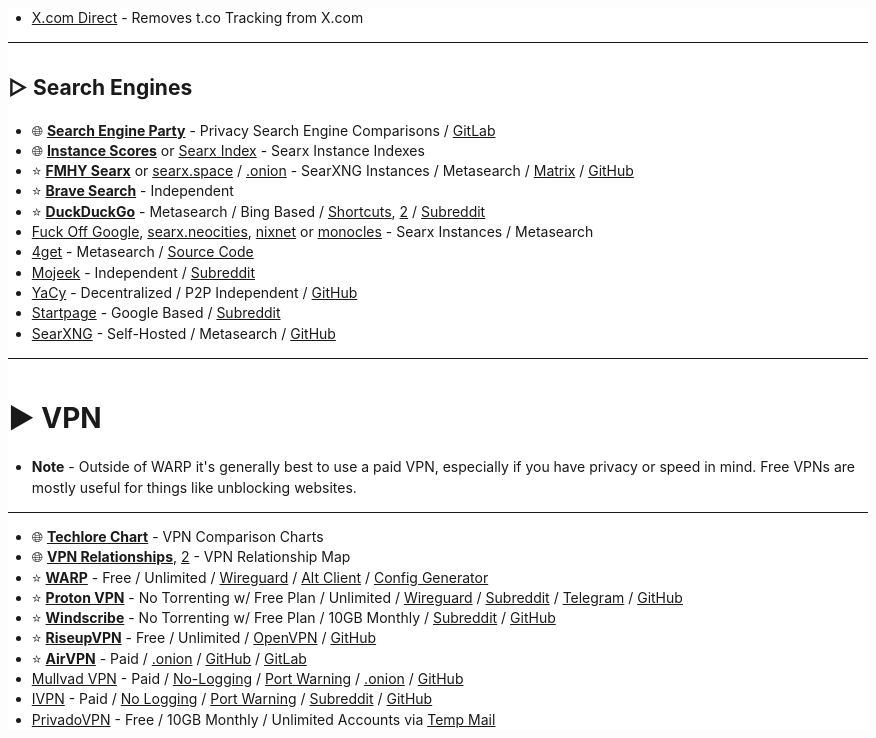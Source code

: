 * [X.com Direct](https://greasyfork.org/en/scripts/404632) - Removes t.co Tracking from X.com

***

## ▷ Search Engines

* 🌐 **[Search Engine Party](https://searchengine.party/)** - Privacy Search Engine Comparisons / [GitLab](https://gitlab.com/nitrohorse/search-engines-compare)
* 🌐 **[Instance Scores](https://searx.neocities.org/instancescores)** or [Searx Index](https://www.startpage.com/sp/search?q=%22powered%20by%20Searx%22) - Searx Instance Indexes
* ⭐ **[FMHY Searx](https://searx.fmhy.net/)** or [searx.space](https://searx.space/) / [.onion](http://searxspbitokayvkhzhsnljde7rqmn7rvoga6e4waeub3h7ug3nghoad.onion/) - SearXNG Instances / Metasearch / [Matrix](https://matrix.to/#/#searxng:matrix.org) / [GitHub](https://github.com/searxng)
* ⭐ **[Brave Search](https://search.brave.com/)** - Independent
* ⭐ **[DuckDuckGo](https://start.duckduckgo.com/)** - Metasearch / Bing Based / [Shortcuts](https://duckduckgo.com/bangs), [2](https://github.com/dmlls/yang) / [Subreddit](https://www.reddit.com/r/duckduckgo/)
* [Fuck Off Google](https://search.fuckoffgoogle.net/), [searx.neocities](https://searx.neocities.org/), [nixnet](https://searx.nixnet.services/) or [monocles](https://monocles.de/) - Searx Instances / Metasearch
* [4get](https://4get.ca/) - Metasearch / [Source Code](https://git.lolcat.ca/lolcat/4get)
* [Mojeek](https://www.mojeek.com/) - Independent / [Subreddit](https://www.reddit.com/r/mojeek/)
* [YaCy](https://yacy.net/) - Decentralized / P2P Independent / [GitHub](https://github.com/yacy/yacy_search_server)
* [Startpage](https://www.startpage.com/) - Google Based / [Subreddit](https://www.reddit.com/r/StartpageSearch/)
* [SearXNG](https://docs.searxng.org/) - Self-Hosted / Metasearch / [GitHub](https://github.com/searxng/searxng)

***

# ► VPN

* **Note** - Outside of WARP it's generally best to use a paid VPN, especially if you have privacy or speed in mind. Free VPNs are mostly useful for things like unblocking websites.

***

* 🌐 **[Techlore Chart](https://techlore.tech/vpn)** - VPN Comparison Charts
* 🌐 **[VPN Relationships](https://kumu.io/Windscribe/vpn-relationships)**, [2](https://windscribe.com/vpnmap) - VPN Relationship Map
* ⭐ **[WARP](https://one.one.one.one/)** - Free / Unlimited / [Wireguard](https://rentry.co/foss-warp) / [Alt Client](https://github.com/fmhy/FMHY/wiki/FMHY%E2%80%90Notes.md#alt-warp-clients) / [Config Generator](https://f0rc3run.github.io/free-warp-endpoints/)
* ⭐ **[Proton VPN](https://protonvpn.com)** - No Torrenting w/ Free Plan / Unlimited / [Wireguard](https://protonvpn.com/support/wireguard-configurations) / [Subreddit](https://www.reddit.com/r/ProtonVPN/) / [Telegram](https://t.me/proton_privacy) / [GitHub](https://github.com/ProtonVPN/)
* ⭐ **[Windscribe](https://windscribe.com)** - No Torrenting w/ Free Plan / 10GB Monthly / [Subreddit](https://www.reddit.com/r/Windscribe/) / [GitHub](https://github.com/windscribe)
* ⭐ **[RiseupVPN](https://riseup.net/en/vpn)** - Free / Unlimited / [OpenVPN](https://github.com/kmille/riseup-vpn-configurator) / [GitHub](https://github.com/riseupnet)
* ⭐ **[AirVPN](https://airvpn.org/)** - Paid / [.onion](https://airvpn3epnw2fnsbx5x2ppzjs6vxtdarldas7wjyqvhscj7x43fxylqd.onion/) / [GitHub](https://github.com/AirVPN) / [GitLab](https://gitlab.com/AirVPN)
* [Mullvad VPN](https://mullvad.net/) - Paid / [No-Logging](https://mullvad.net/en/blog/2023/4/20/mullvad-vpn-was-subject-to-a-search-warrant-customer-data-not-compromised/) / [Port Warning](https://mullvad.net/en/blog/2023/5/29/removing-the-support-for-forwarded-ports/) / [.onion](https://ao54hon2e2vj6c7m3aqqu6uyece65by3vgoxxhlqlsvkmacw6a7m7kiad.onion) / [GitHub](https://github.com/mullvad)
* [IVPN](https://www.ivpn.net/) - Paid / [No Logging](https://www.ivpn.net/knowledgebase/privacy/how-do-we-react-when-requested-by-an-authority-for-information-relating-to-a-customer/) / [Port Warning](https://www.ivpn.net/blog/gradual-removal-of-port-forwarding/) / [Subreddit](https://www.reddit.com/r/IVPN/) / [GitHub](https://github.com/ivpn)
* [PrivadoVPN](https://privadovpn.com/software) - Free / 10GB Monthly / Unlimited Accounts via [Temp Mail](https://www.reddit.com/r/FREEMEDIAHECKYEAH/wiki/internet-tools#wiki_.25B7_temp_mail)